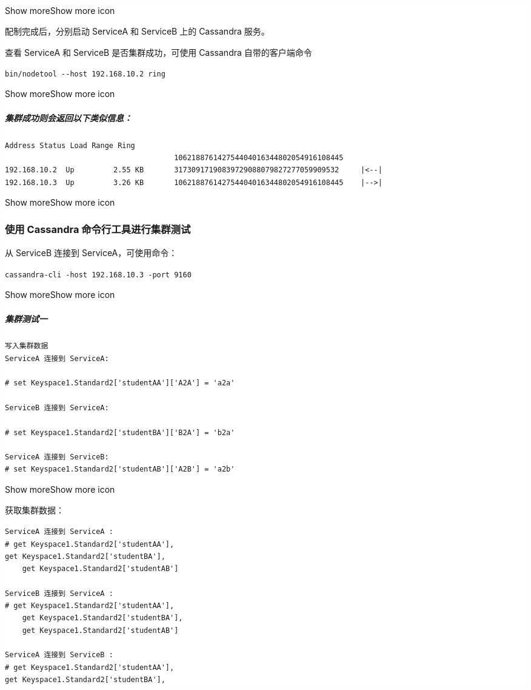 Show moreShow more icon

配制完成后，分别启动 ServiceA 和 ServiceB 上的 Cassandra 服务。

查看 ServiceA 和 ServiceB 是否集群成功，可使用 Cassandra 自带的客户端命令

```
bin/nodetool --host 192.168.10.2 ring

```

Show moreShow more icon

##### 集群成功则会返回以下类似信息：

```
Address Status Load Range Ring
                                       106218876142754404016344802054916108445
192.168.10.2  Up         2.55 KB       31730917190839729088079827277059909532     |<--|
192.168.10.3  Up         3.26 KB       106218876142754404016344802054916108445    |-->|

```

Show moreShow more icon

### 使用 Cassandra 命令行工具进行集群测试

从 ServiceB 连接到 ServiceA，可使用命令：

```
cassandra-cli -host 192.168.10.3 -port 9160

```

Show moreShow more icon

##### 集群测试一

```
写入集群数据
ServiceA 连接到 ServiceA:

# set Keyspace1.Standard2['studentAA']['A2A'] = 'a2a'

ServiceB 连接到 ServiceA:

# set Keyspace1.Standard2['studentBA']['B2A'] = 'b2a'

ServiceA 连接到 ServiceB:
# set Keyspace1.Standard2['studentAB']['A2B'] = 'a2b'

```

Show moreShow more icon

获取集群数据：

```
ServiceA 连接到 ServiceA :
# get Keyspace1.Standard2['studentAA'],
get Keyspace1.Standard2['studentBA'],
    get Keyspace1.Standard2['studentAB']

ServiceB 连接到 ServiceA :
# get Keyspace1.Standard2['studentAA'],
    get Keyspace1.Standard2['studentBA'],
    get Keyspace1.Standard2['studentAB']

ServiceA 连接到 ServiceB :
# get Keyspace1.Standard2['studentAA'],
get Keyspace1.Standard2['studentBA'],
```